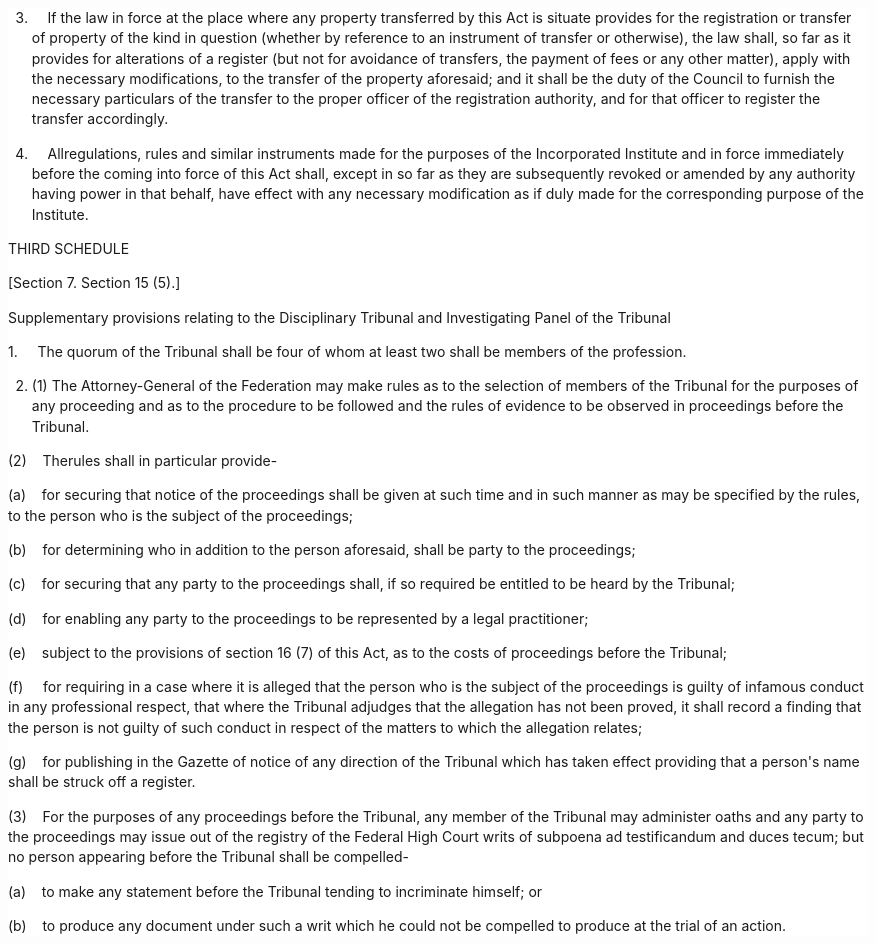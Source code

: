 3.     If the law in force at the place where any property transferred by this Act is situate provides for the registration or transfer of property of the kind in question (whether by reference to an instrument of transfer or otherwise), the law shall, so far as it provides for alterations of a register (but not for avoidance of transfers, the payment of fees or any other matter), apply with the necessary modifications, to the transfer of the property aforesaid; and it shall be the duty of the Council to furnish the necessary particulars of the transfer to the proper officer of the registration authority, and for that officer to register the transfer accordingly.

4.     Allregulations, rules and similar instruments made for the purposes of the Incorporated Institute and in force immediately before the coming into force of this Act shall, except in so far as they are subsequently revoked or amended by any authority having power in that behalf, have effect with any necessary modification as if duly made for the corresponding purpose of the Institute.

THIRD SCHEDULE

[Section 7. Section 15 (5).]

Supplementary provisions relating to the Disciplinary Tribunal and Investigating Panel of the Tribunal

1.     The quorum of the Tribunal shall be four of whom at least two shall be members of the profession.

2. (1) The Attorney-General of the Federation may make rules as to the selection of members of the Tribunal for the purposes of any proceeding and as to the procedure to be followed and the rules of evidence to be observed in proceedings before the Tribunal.

(2)    Therules shall in particular provide-

(a)    for securing that notice of the proceedings shall be given at such time and in such manner as may be specified by the rules, to the person who is the subject of the proceedings;

(b)    for determining who in addition to the person aforesaid, shall be party to the proceedings;

(c)    for securing that any party to the proceedings shall, if so required be entitled to be heard by the Tribunal;

(d)    for enabling any party to the proceedings to be represented by a legal practitioner;

(e)    subject to the provisions of section 16 (7) of this Act, as to the costs of proceedings before the Tribunal;

(f)     for requiring in a case where it is alleged that the person who is the subject of the proceedings is guilty of infamous conduct in any professional respect, that where the Tribunal adjudges that the allegation has not been proved, it shall record a finding that the person is not guilty of such conduct in respect of the matters to which the allegation relates;

(g)    for publishing in the Gazette of notice of any direction of the Tribunal which has taken effect providing that a person's name shall be struck off a register.

(3)    For the purposes of any proceedings before the Tribunal, any member of the Tribunal may administer oaths and any party to the proceedings may issue out of the registry of the Federal High Court writs of subpoena ad testificandum and duces tecum; but no person appearing before the Tribunal shall be compelled-

(a)    to make any statement before the Tribunal tending to incriminate himself; or

(b)    to produce any document under such a writ which he could not be compelled to produce at the trial of an action.
